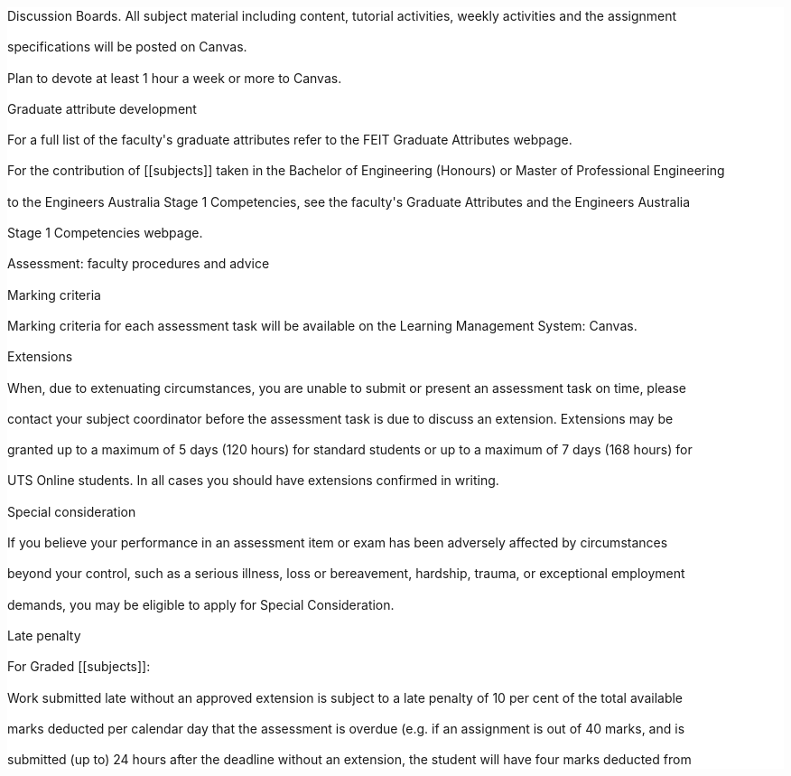 Discussion Boards. All subject material including content, tutorial activities, weekly activities and the assignment

specifications will be posted on Canvas.

Plan to devote at least 1 hour a week or more to Canvas.

Graduate attribute development

For a full list of the faculty's graduate attributes refer to the FEIT Graduate Attributes webpage.

For the contribution of [[subjects]] taken in the Bachelor of Engineering (Honours) or Master of Professional Engineering

to the Engineers Australia Stage 1 Competencies, see the faculty's Graduate Attributes and the Engineers Australia

Stage 1 Competencies webpage.

Assessment: faculty procedures and advice

Marking criteria

Marking criteria for each assessment task will be available on the Learning Management System: Canvas.

Extensions

When, due to extenuating circumstances, you are unable to submit or present an assessment task on time, please

contact your subject coordinator before the assessment task is due to discuss an extension. Extensions may be

granted up to a maximum of 5 days (120 hours) for standard students or up to a maximum of 7 days (168 hours) for

UTS Online students. In all cases you should have extensions confirmed in writing.

Special consideration

If you believe your performance in an assessment item or exam has been adversely affected by circumstances

beyond your control, such as a serious illness, loss or bereavement, hardship, trauma, or exceptional employment

demands, you may be eligible to apply for Special Consideration.

Late penalty

For Graded [[subjects]]:

Work submitted late without an approved extension is subject to a late penalty of 10 per cent of the total available

marks deducted per calendar day that the assessment is overdue (e.g. if an assignment is out of 40 marks, and is

submitted (up to) 24 hours after the deadline without an extension, the student will have four marks deducted from
